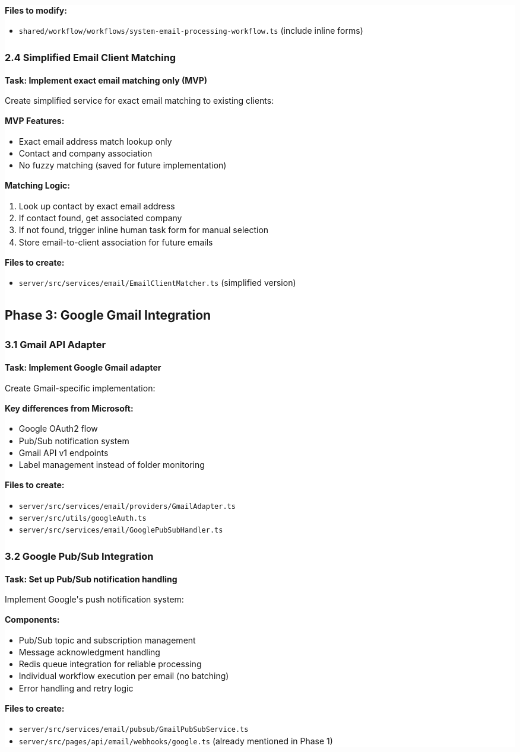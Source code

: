 **Files to modify:**
- `shared/workflow/workflows/system-email-processing-workflow.ts` (include inline forms)

### 2.4 Simplified Email Client Matching

**Task: Implement exact email matching only (MVP)**

Create simplified service for exact email matching to existing clients:

**MVP Features:**
- Exact email address match lookup only
- Contact and company association
- No fuzzy matching (saved for future implementation)

**Matching Logic:**
1. Look up contact by exact email address
2. If contact found, get associated company
3. If not found, trigger inline human task form for manual selection
4. Store email-to-client association for future emails

**Files to create:**
- `server/src/services/email/EmailClientMatcher.ts` (simplified version)

## Phase 3: Google Gmail Integration

### 3.1 Gmail API Adapter

**Task: Implement Google Gmail adapter**

Create Gmail-specific implementation:

**Key differences from Microsoft:**
- Google OAuth2 flow
- Pub/Sub notification system
- Gmail API v1 endpoints
- Label management instead of folder monitoring

**Files to create:**
- `server/src/services/email/providers/GmailAdapter.ts`
- `server/src/utils/googleAuth.ts`
- `server/src/services/email/GooglePubSubHandler.ts`

### 3.2 Google Pub/Sub Integration

**Task: Set up Pub/Sub notification handling**

Implement Google's push notification system:

**Components:**
- Pub/Sub topic and subscription management
- Message acknowledgment handling
- Redis queue integration for reliable processing
- Individual workflow execution per email (no batching)
- Error handling and retry logic

**Files to create:**
- `server/src/services/email/pubsub/GmailPubSubService.ts`
- `server/src/pages/api/email/webhooks/google.ts` (already mentioned in Phase 1)
